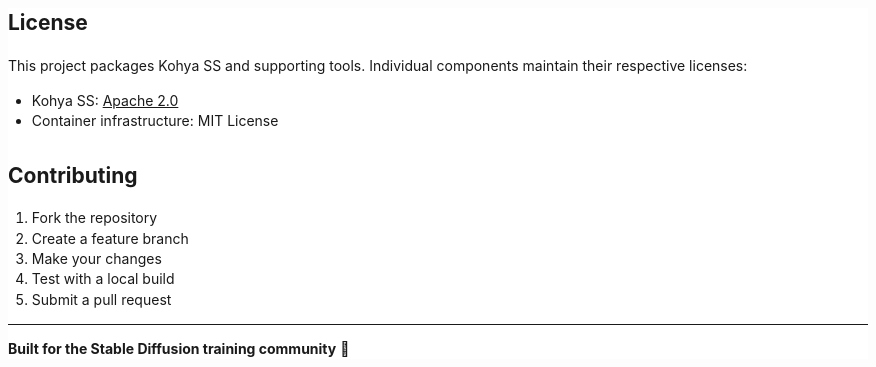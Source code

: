 ## License

This project packages Kohya SS and supporting tools. Individual components maintain their respective licenses:

- Kohya SS: [Apache 2.0](https://github.com/bmaltais/kohya_ss/blob/master/LICENSE.md)
- Container infrastructure: MIT License

## Contributing

1. Fork the repository
2. Create a feature branch
3. Make your changes
4. Test with a local build
5. Submit a pull request

---

**Built for the Stable Diffusion training community** 🎨
